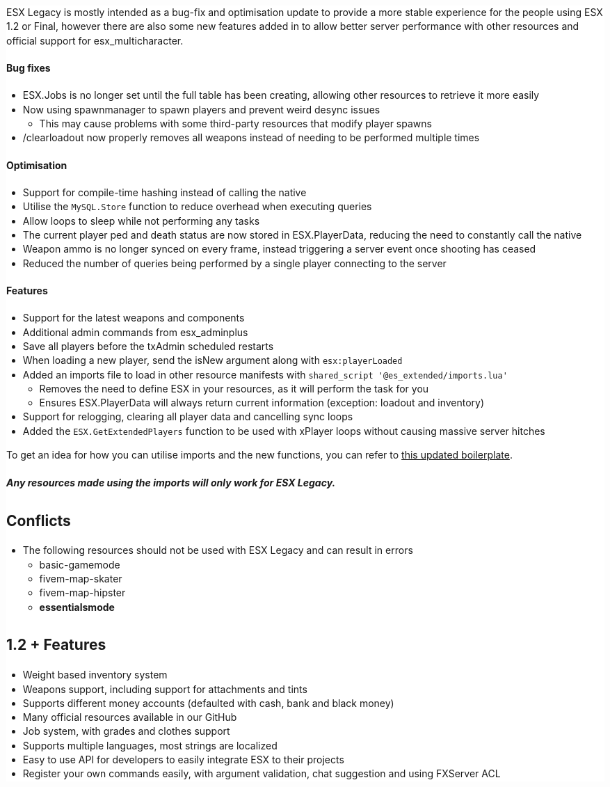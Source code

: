 ESX Legacy is mostly intended as a bug-fix and optimisation update to provide a more stable experience for the people using ESX 1.2 or Final, however there are also some new features added in to allow better server performance with other resources and official support for esx_multicharacter.
#### Bug fixes
* ESX.Jobs is no longer set until the full table has been creating, allowing other resources to retrieve it more easily
* Now using spawnmanager to spawn players and prevent weird desync issues
	- This may cause problems with some third-party resources that modify player spawns
* /clearloadout now properly removes all weapons instead of needing to be performed multiple times
 
#### Optimisation
* Support for compile-time hashing instead of calling the native
* Utilise the `MySQL.Store` function to reduce overhead when executing queries
* Allow loops to sleep while not performing any tasks
* The current player ped and death status are now stored in ESX.PlayerData, reducing the need to constantly call the native
* Weapon ammo is no longer synced on every frame, instead triggering a server event once shooting has ceased
* Reduced the number of queries being performed by a single player connecting to the server

#### Features
* Support for the latest weapons and components
* Additional admin commands from esx_adminplus
* Save all players before the txAdmin scheduled restarts
* When loading a new player, send the isNew argument along with `esx:playerLoaded`
* Added an imports file to load in other resource manifests with `shared_script '@es_extended/imports.lua'`
	- Removes the need to define ESX in your resources, as it will perform the task for you
	- Ensures ESX.PlayerData will always return current information (exception: loadout and inventory)
* Support for relogging, clearing all player data and cancelling sync loops
* Added the `ESX.GetExtendedPlayers` function to be used with xPlayer loops without causing massive server hitches

To get an idea for how you can utilise imports and the new functions, you can refer to [this updated boilerplate](https://github.com/thelindat/esx_legacy_boilerplate).  
##### Any resources made using the imports will only work for ESX Legacy.


## Conflicts
* The following resources should not be used with ESX Legacy and can result in errors
	- basic-gamemode
	- fivem-map-skater
	- fivem-map-hipster
	- **essentialsmode**


## 1.2 + Features

- Weight based inventory system
- Weapons support, including support for attachments and tints
- Supports different money accounts (defaulted with cash, bank and black money)
- Many official resources available in our GitHub
- Job system, with grades and clothes support
- Supports multiple languages, most strings are localized
- Easy to use API for developers to easily integrate ESX to their projects
- Register your own commands easily, with argument validation, chat suggestion and using FXServer ACL
